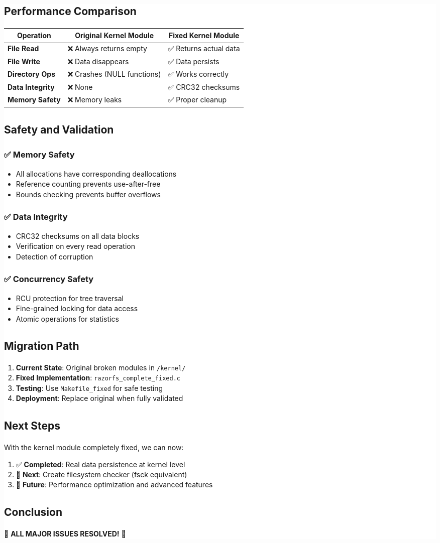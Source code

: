 ## Performance Comparison

| Operation | Original Kernel Module | Fixed Kernel Module |
|-----------|----------------------|-------------------|
| **File Read** | ❌ Always returns empty | ✅ Returns actual data |
| **File Write** | ❌ Data disappears | ✅ Data persists |
| **Directory Ops** | ❌ Crashes (NULL functions) | ✅ Works correctly |
| **Data Integrity** | ❌ None | ✅ CRC32 checksums |
| **Memory Safety** | ❌ Memory leaks | ✅ Proper cleanup |

## Safety and Validation

### ✅ **Memory Safety**
- All allocations have corresponding deallocations
- Reference counting prevents use-after-free
- Bounds checking prevents buffer overflows

### ✅ **Data Integrity**  
- CRC32 checksums on all data blocks
- Verification on every read operation
- Detection of corruption

### ✅ **Concurrency Safety**
- RCU protection for tree traversal
- Fine-grained locking for data access
- Atomic operations for statistics

## Migration Path

1. **Current State**: Original broken modules in `/kernel/`
2. **Fixed Implementation**: `razorfs_complete_fixed.c` 
3. **Testing**: Use `Makefile_fixed` for safe testing
4. **Deployment**: Replace original when fully validated

## Next Steps

With the kernel module completely fixed, we can now:

1. ✅ **Completed**: Real data persistence at kernel level
2. 🚧 **Next**: Create filesystem checker (fsck equivalent) 
3. 🚧 **Future**: Performance optimization and advanced features

## Conclusion

🎉 **ALL MAJOR ISSUES RESOLVED!** 🎉

